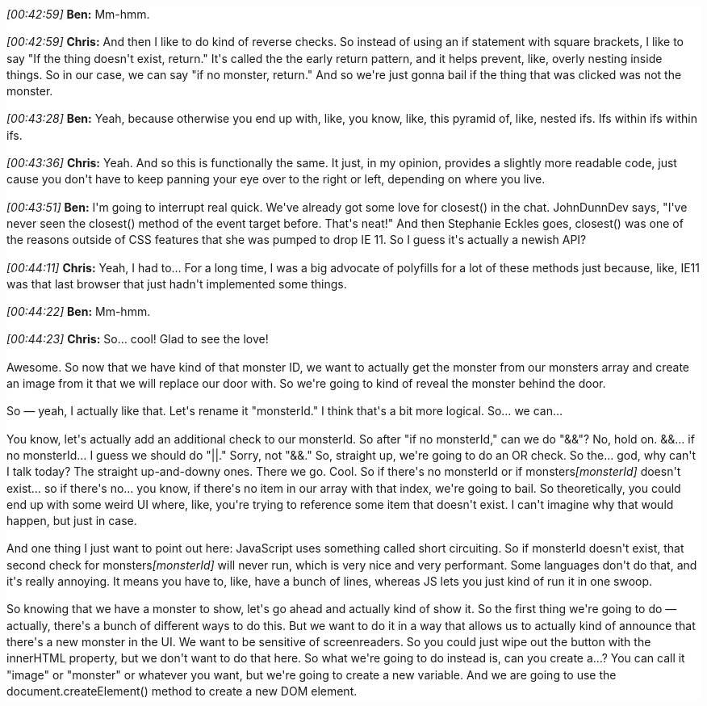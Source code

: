 <i class="timecode">[00:42:59]</i> **Ben:** Mm-hmm.

<i class="timecode">[00:42:59]</i> **Chris:** And then I like to do kind of reverse checks. So instead of using an if statement with square brackets, I like to say "If the thing doesn't exist, return." It's called the the early return pattern, and it helps prevent, like, overly nesting inside things. So in our case, we can say "if no monster, return." And so we're just gonna bail if the thing that was clicked was not the monster. 

<i class="timecode">[00:43:28]</i> **Ben:** Yeah, because otherwise you end up with, like, you know, like, this pyramid of, like, nested ifs. Ifs within ifs within ifs. 

<i class="timecode">[00:43:36]</i> **Chris:** Yeah. And so this is functionally the same. It just, in my opinion, provides a slightly more readable code, just cause you don't have to keep panning your eye over to the right or left, depending on where you live. 

<i class="timecode">[00:43:51]</i> **Ben:** I'm going to interrupt real quick. We've already got some love for closest() in the chat. JohnDunnDev says, "I've never seen the closest() method of the event target before. That's neat!" And then Stephanie Eckles goes, closest() was one of the reasons outside of CSS features that she was pumped to drop IE 11. So I guess it's actually a newish API? 

<i class="timecode">[00:44:11]</i> **Chris:** Yeah, I had to… For a long time, I was a big advocate of polyfills for a lot of these methods just because, like, IE11 was that last browser that just hadn't implemented some things.

<i class="timecode">[00:44:22]</i> **Ben:** Mm-hmm.

<i class="timecode">[00:44:23]</i> **Chris:** So… cool! Glad to see the love!

Awesome. So now that we have kind of that monster ID, we want to actually get the monster from our monsters array and create an image from it that we will replace our door with. So we're going to kind of reveal the monster behind the door.

So — yeah, I actually like that. Let's rename it "monsterId." I think that's a bit more logical. So… we can…

You know, let's actually add an additional check to our monsterId. So after "if no monsterId," can we do "&&"? No, hold on. &&… if no monsterId… I guess we should do "||." Sorry, not "&&." So, straight up, we're going to do an OR check. So the… god, why can't I talk today? The straight up-and-downy ones. There we go. Cool. So if there's no monsterId or if monsters<i class="brackets">[monsterId]</i> doesn't exist… so if there's no… you know, if there's no item in our array with that index, we're going to bail. So theoretically, you could end up with some weird UI where, like, you're trying to reference some item that doesn't exist. I can't imagine why that would happen, but just in case.

And one thing I just want to point out here: JavaScript uses something called short circuiting. So if monsterId doesn't exist, that second check for monsters<i class="brackets">[monsterId]</i> will never run, which is very nice and very performant. Some languages don't do that, and it's really annoying. It means you have to, like, have a bunch of lines, whereas JS lets you just kind of run it in one swoop. 

So knowing that we have a monster to show, let's go ahead and actually kind of show it. So the first thing we're going to do — actually, there's a bunch of different ways to do this. But we want to do it in a way that allows us to actually kind of announce that there's a new monster in the UI. We want to be sensitive of screenreaders. So you could just wipe out the button with the innerHTML property, but we don't want to do that here. So what we're going to do instead is, can you create a…? You can call it "image" or "monster" or whatever you want, but we're going to create a new variable. And we are going to use the document.createElement() method to create a new DOM element. 
